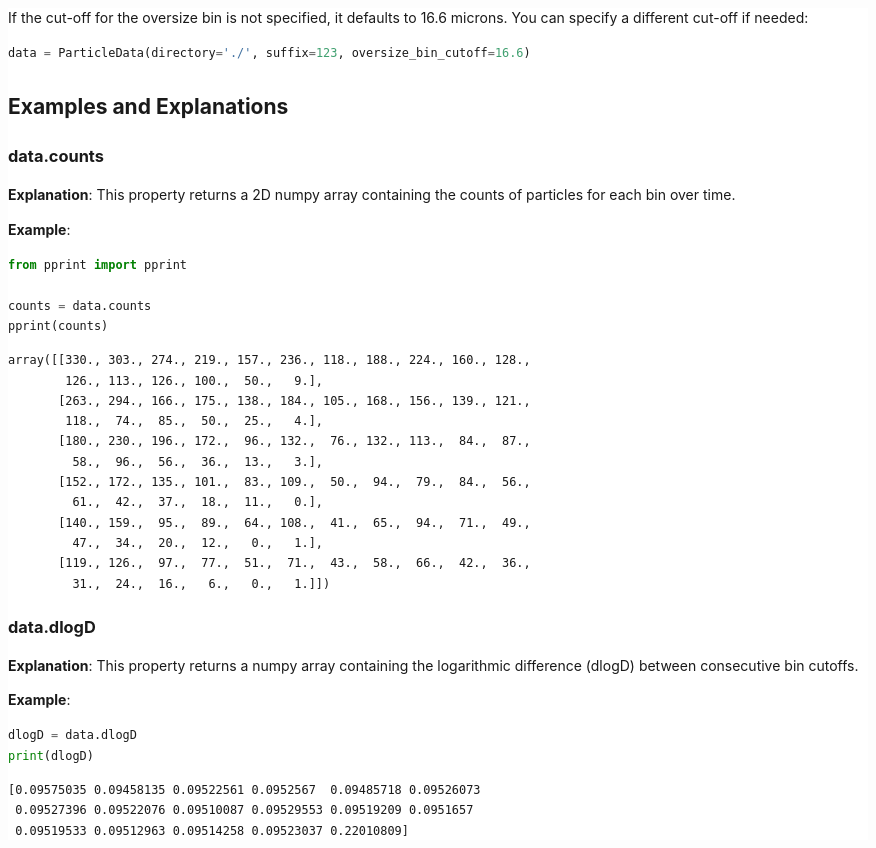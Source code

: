 If the cut-off for the oversize bin is not specified, it defaults to 16.6 microns. You can specify a different cut-off if needed:


```python
data = ParticleData(directory='./', suffix=123, oversize_bin_cutoff=16.6)
```


## Examples and Explanations

### data.counts

**Explanation**: This property returns a 2D numpy array containing the counts of particles for each bin over time.

**Example**:


```python
from pprint import pprint

counts = data.counts
pprint(counts)
```

    array([[330., 303., 274., 219., 157., 236., 118., 188., 224., 160., 128.,
            126., 113., 126., 100.,  50.,   9.],
           [263., 294., 166., 175., 138., 184., 105., 168., 156., 139., 121.,
            118.,  74.,  85.,  50.,  25.,   4.],
           [180., 230., 196., 172.,  96., 132.,  76., 132., 113.,  84.,  87.,
             58.,  96.,  56.,  36.,  13.,   3.],
           [152., 172., 135., 101.,  83., 109.,  50.,  94.,  79.,  84.,  56.,
             61.,  42.,  37.,  18.,  11.,   0.],
           [140., 159.,  95.,  89.,  64., 108.,  41.,  65.,  94.,  71.,  49.,
             47.,  34.,  20.,  12.,   0.,   1.],
           [119., 126.,  97.,  77.,  51.,  71.,  43.,  58.,  66.,  42.,  36.,
             31.,  24.,  16.,   6.,   0.,   1.]])


### data.dlogD

**Explanation**: This property returns a numpy array containing the logarithmic difference (dlogD) between consecutive bin cutoffs.

**Example**:


```python
dlogD = data.dlogD
print(dlogD)
```

    [0.09575035 0.09458135 0.09522561 0.0952567  0.09485718 0.09526073
     0.09527396 0.09522076 0.09510087 0.09529553 0.09519209 0.0951657
     0.09519533 0.09512963 0.09514258 0.09523037 0.22010809]

